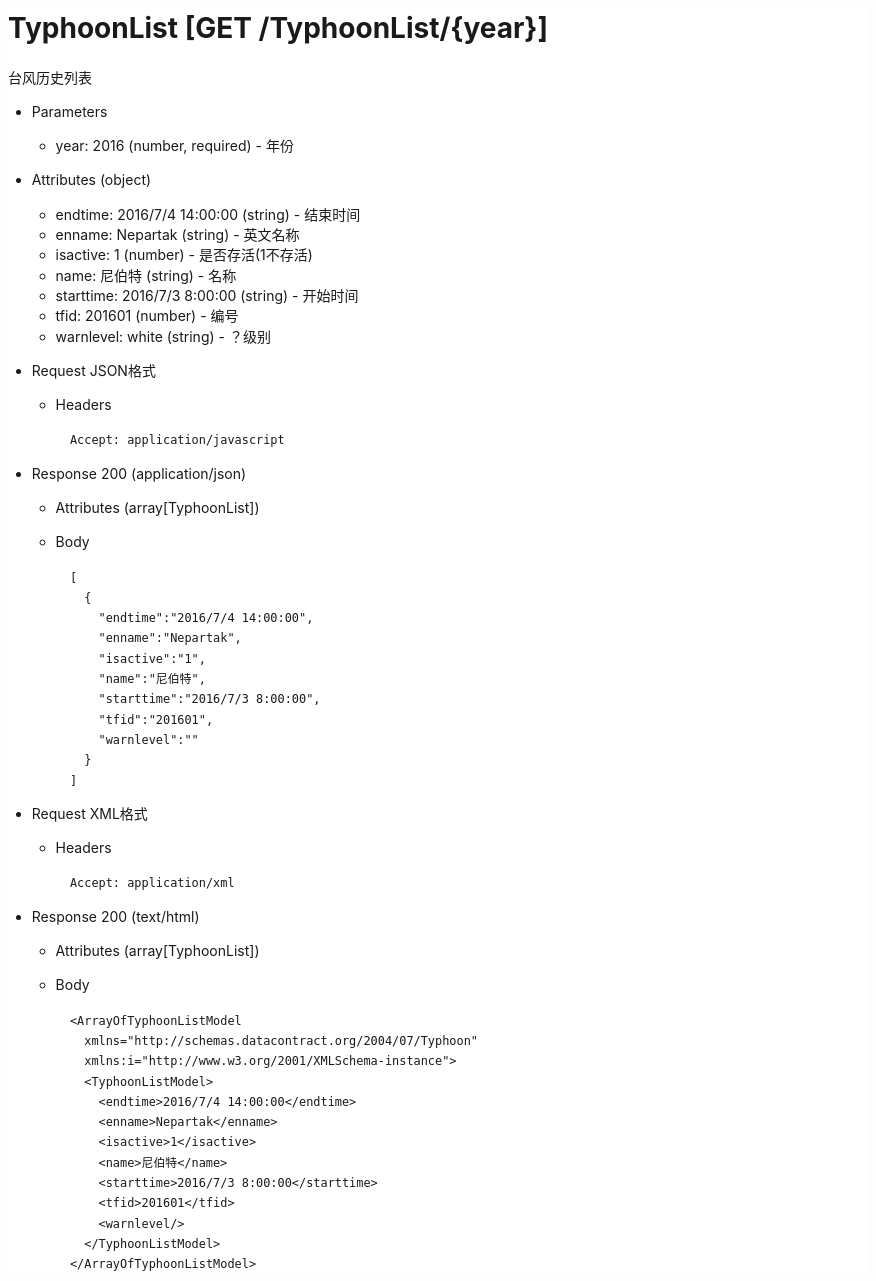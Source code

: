 
# TyphoonList [GET /TyphoonList/{year}]
台风历史列表

+ Parameters

    + year: 2016 (number, required) - 年份

+ Attributes (object)

    + endtime: 2016/7/4 14:00:00 (string) - 结束时间
    + enname: Nepartak (string) - 英文名称
    + isactive: 1 (number) - 是否存活(1不存活)
    + name: 尼伯特 (string) - 名称
    + starttime: 2016/7/3 8:00:00 (string) - 开始时间
    + tfid: 201601 (number) - 编号
    + warnlevel: white (string) - ？级别

+ Request JSON格式

    + Headers

            Accept: application/javascript

+ Response 200 (application/json)

    + Attributes (array[TyphoonList])

    + Body

            [
              {
                "endtime":"2016/7/4 14:00:00",
                "enname":"Nepartak",
                "isactive":"1",
                "name":"尼伯特",
                "starttime":"2016/7/3 8:00:00",
                "tfid":"201601",
                "warnlevel":""
              }
            ]

+ Request XML格式

    + Headers

            Accept: application/xml

+ Response 200 (text/html)

    + Attributes (array[TyphoonList])

    + Body

            <ArrayOfTyphoonListModel
              xmlns="http://schemas.datacontract.org/2004/07/Typhoon"
              xmlns:i="http://www.w3.org/2001/XMLSchema-instance">
              <TyphoonListModel>
                <endtime>2016/7/4 14:00:00</endtime>
                <enname>Nepartak</enname>
                <isactive>1</isactive>
                <name>尼伯特</name>
                <starttime>2016/7/3 8:00:00</starttime>
                <tfid>201601</tfid>
                <warnlevel/>
              </TyphoonListModel>
            </ArrayOfTyphoonListModel>
